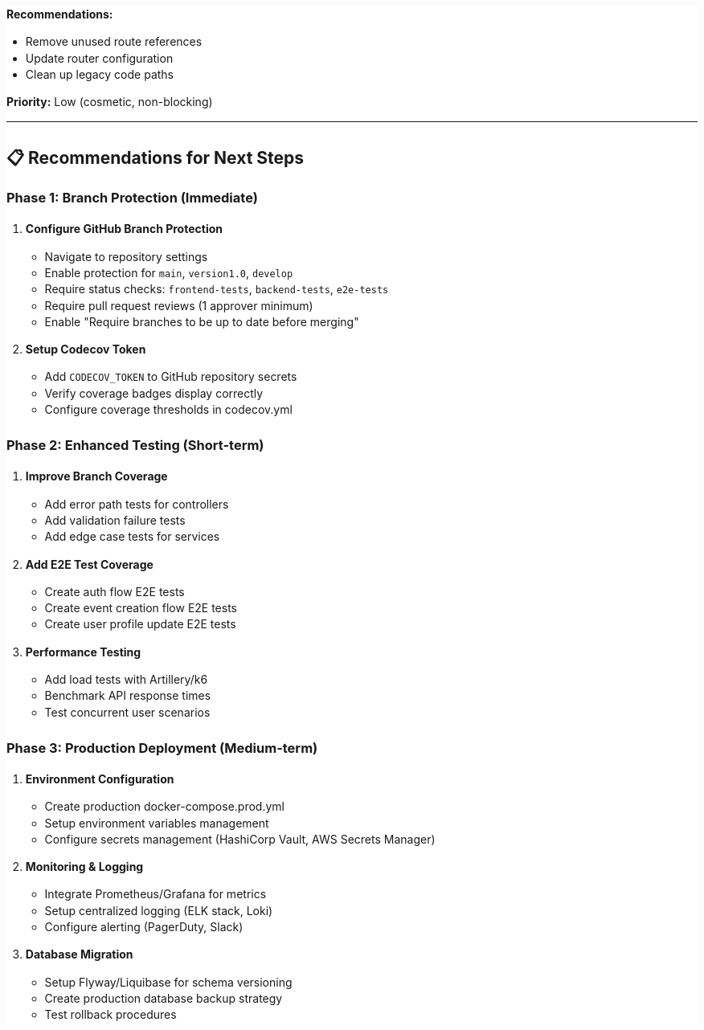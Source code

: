 **Recommendations:**
- Remove unused route references
- Update router configuration
- Clean up legacy code paths

**Priority:** Low (cosmetic, non-blocking)

---

## 📋 Recommendations for Next Steps

### Phase 1: Branch Protection (Immediate)
1. **Configure GitHub Branch Protection**
   - Navigate to repository settings
   - Enable protection for `main`, `version1.0`, `develop`
   - Require status checks: `frontend-tests`, `backend-tests`, `e2e-tests`
   - Require pull request reviews (1 approver minimum)
   - Enable "Require branches to be up to date before merging"

2. **Setup Codecov Token**
   - Add `CODECOV_TOKEN` to GitHub repository secrets
   - Verify coverage badges display correctly
   - Configure coverage thresholds in codecov.yml

### Phase 2: Enhanced Testing (Short-term)
1. **Improve Branch Coverage**
   - Add error path tests for controllers
   - Add validation failure tests
   - Add edge case tests for services

2. **Add E2E Test Coverage**
   - Create auth flow E2E tests
   - Create event creation flow E2E tests
   - Create user profile update E2E tests

3. **Performance Testing**
   - Add load tests with Artillery/k6
   - Benchmark API response times
   - Test concurrent user scenarios

### Phase 3: Production Deployment (Medium-term)
1. **Environment Configuration**
   - Create production docker-compose.prod.yml
   - Setup environment variables management
   - Configure secrets management (HashiCorp Vault, AWS Secrets Manager)

2. **Monitoring & Logging**
   - Integrate Prometheus/Grafana for metrics
   - Setup centralized logging (ELK stack, Loki)
   - Configure alerting (PagerDuty, Slack)

3. **Database Migration**
   - Setup Flyway/Liquibase for schema versioning
   - Create production database backup strategy
   - Test rollback procedures
